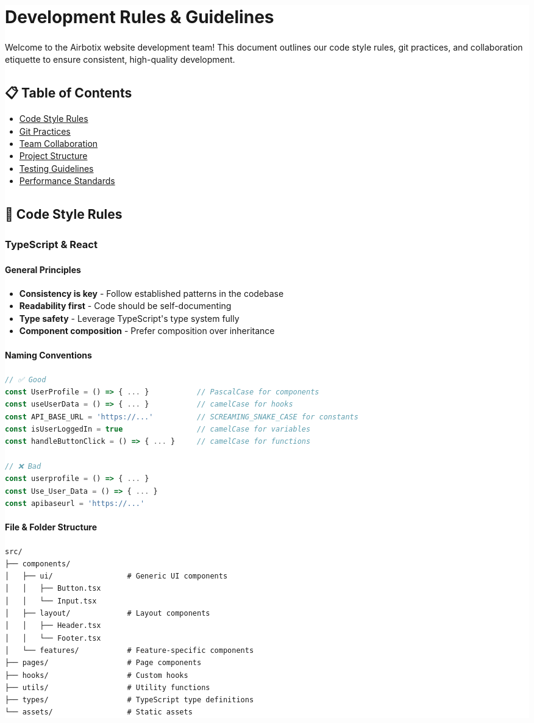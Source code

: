 # Development Rules & Guidelines

Welcome to the Airbotix website development team! This document outlines our code style rules, git practices, and collaboration etiquette to ensure consistent, high-quality development.

## 📋 Table of Contents

- [Code Style Rules](#-code-style-rules)
- [Git Practices](#-git-practices)
- [Team Collaboration](#-team-collaboration)
- [Project Structure](#-project-structure)
- [Testing Guidelines](#-testing-guidelines)
- [Performance Standards](#-performance-standards)

## 🎨 Code Style Rules

### TypeScript & React

#### General Principles
- **Consistency is key** - Follow established patterns in the codebase
- **Readability first** - Code should be self-documenting
- **Type safety** - Leverage TypeScript's type system fully
- **Component composition** - Prefer composition over inheritance

#### Naming Conventions

```typescript
// ✅ Good
const UserProfile = () => { ... }           // PascalCase for components
const useUserData = () => { ... }           // camelCase for hooks
const API_BASE_URL = 'https://...'          // SCREAMING_SNAKE_CASE for constants
const isUserLoggedIn = true                 // camelCase for variables
const handleButtonClick = () => { ... }     // camelCase for functions

// ❌ Bad
const userprofile = () => { ... }
const Use_User_Data = () => { ... }
const apibaseurl = 'https://...'
```

#### File & Folder Structure

```
src/
├── components/
│   ├── ui/                 # Generic UI components
│   │   ├── Button.tsx
│   │   └── Input.tsx
│   ├── layout/             # Layout components
│   │   ├── Header.tsx
│   │   └── Footer.tsx
│   └── features/           # Feature-specific components
├── pages/                  # Page components
├── hooks/                  # Custom hooks
├── utils/                  # Utility functions
├── types/                  # TypeScript type definitions
└── assets/                 # Static assets
```
